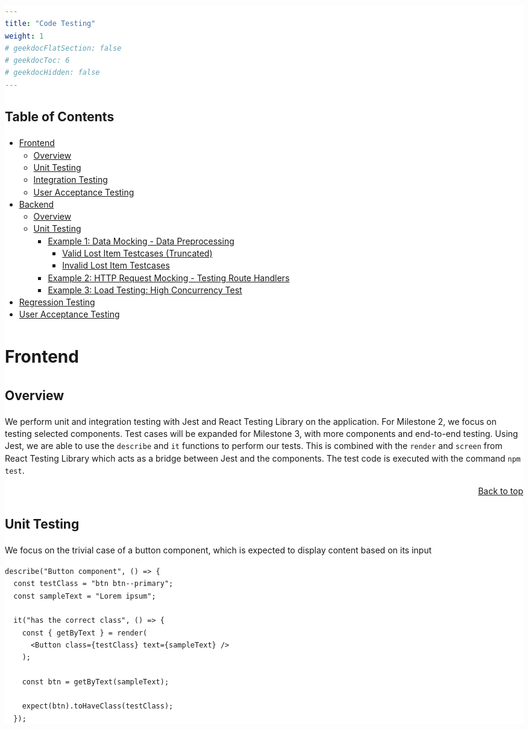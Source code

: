 ```yaml
---
title: "Code Testing"
weight: 1
# geekdocFlatSection: false
# geekdocToc: 6
# geekdocHidden: false
---
```



## Table of Contents
- [Frontend](#frontend)
  - [Overview](#overview)
  - [Unit Testing](#unit-testing)
  - [Integration Testing](#integration-testing)
  - [User Acceptance Testing](#user-acceptance-testing)
- [Backend](#backend)
  - [Overview](#overview-1)
  - [Unit Testing](#unit-testing-1)
    - [Example 1: Data Mocking - Data Preprocessing](#example-1-data-mocking---data-preprocessing)
      - [Valid Lost Item Testcases (Truncated)](#valid-lost-item-testcases-truncated)
      - [Invalid Lost Item Testcases](#invalid-lost-item-testcases)
    - [Example 2: HTTP Request Mocking - Testing Route Handlers](#example-2-http-request-mocking---testing-route-handlers)
    - [Example 3: Load Testing: High Concurrency Test](#example-3-load-testing-high-concurrency-test)
- [Regression Testing](#regression-testing)
- [User Acceptance Testing](#user-acceptance-testing-1)

# Frontend

##  Overview
We perform unit and integration testing with Jest and React Testing Library on 
the application. For Milestone 2, we focus on testing selected components. Test 
cases will be expanded for Milestone 3, with more components and end-to-end 
testing. Using Jest, we are able to use the `describe` and `it` functions to 
perform our tests. This is combined with the `render` and `screen` from React 
Testing Library which acts as a bridge between Jest and the components. The 
test code is executed with the command `npm test`.

<div align="right"><a href="#table-of-contents">Back to top</a></div>

## Unit Testing

We focus on the trivial case of a button component, which is expected to 
display content based on its input

```tsx
describe("Button component", () => {
  const testClass = "btn btn--primary";
  const sampleText = "Lorem ipsum";

  it("has the correct class", () => {
    const { getByText } = render(
      <Button class={testClass} text={sampleText} />
    );

    const btn = getByText(sampleText);

    expect(btn).toHaveClass(testClass);
  });

```